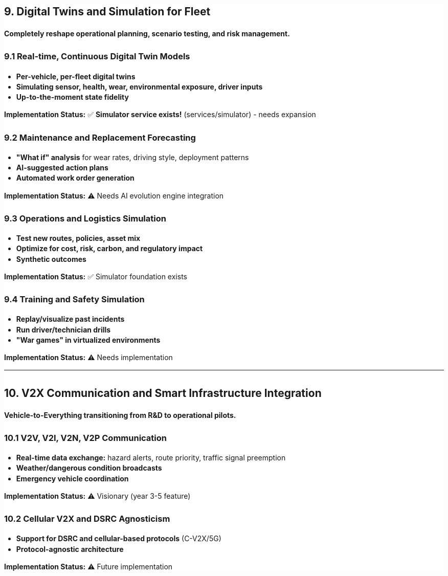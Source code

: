 ## 9. Digital Twins and Simulation for Fleet

**Completely reshape operational planning, scenario testing, and risk management.**

### 9.1 Real-time, Continuous Digital Twin Models
- **Per-vehicle, per-fleet digital twins**
- **Simulating sensor, health, wear, environmental exposure, driver inputs**
- **Up-to-the-moment state fidelity**

**Implementation Status:** ✅ **Simulator service exists!** (services/simulator) - needs expansion

### 9.2 Maintenance and Replacement Forecasting
- **"What if" analysis** for wear rates, driving style, deployment patterns
- **AI-suggested action plans**
- **Automated work order generation**

**Implementation Status:** ⚠️ Needs AI evolution engine integration

### 9.3 Operations and Logistics Simulation
- **Test new routes, policies, asset mix**
- **Optimize for cost, risk, carbon, and regulatory impact**
- **Synthetic outcomes**

**Implementation Status:** ✅ Simulator foundation exists

### 9.4 Training and Safety Simulation
- **Replay/visualize past incidents**
- **Run driver/technician drills**
- **"War games" in virtualized environments**

**Implementation Status:** ⚠️ Needs implementation

---

## 10. V2X Communication and Smart Infrastructure Integration

**Vehicle-to-Everything transitioning from R&D to operational pilots.**

### 10.1 V2V, V2I, V2N, V2P Communication
- **Real-time data exchange:** hazard alerts, route priority, traffic signal preemption
- **Weather/dangerous condition broadcasts**
- **Emergency vehicle coordination**

**Implementation Status:** ⚠️ Visionary (year 3-5 feature)

### 10.2 Cellular V2X and DSRC Agnosticism
- **Support for DSRC and cellular-based protocols** (C-V2X/5G)
- **Protocol-agnostic architecture**

**Implementation Status:** ⚠️ Future implementation
